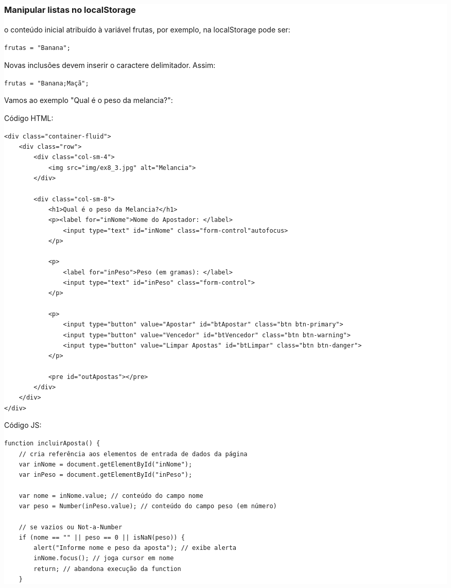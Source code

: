 ### Manipular listas no localStorage

o conteúdo inicial atribuído à variável frutas, por exemplo, na localStorage pode ser:

    frutas = "Banana";

Novas inclusões devem inserir o caractere delimitador. Assim:

    frutas = "Banana;Maçã";

Vamos ao exemplo "Qual é o peso da melancia?":

Código HTML:

    <div class="container-fluid">
        <div class="row">
            <div class="col-sm-4">
                <img src="img/ex8_3.jpg" alt="Melancia">
            </div>

            <div class="col-sm-8">
                <h1>Qual é o peso da Melancia?</h1>
                <p><label for="inNome">Nome do Apostador: </label>
                    <input type="text" id="inNome" class="form-control"autofocus>
                </p>

                <p>
                    <label for="inPeso">Peso (em gramas): </label>
                    <input type="text" id="inPeso" class="form-control">
                </p>

                <p>
                    <input type="button" value="Apostar" id="btApostar" class="btn btn-primary">
                    <input type="button" value="Vencedor" id="btVencedor" class="btn btn-warning">
                    <input type="button" value="Limpar Apostas" id="btLimpar" class="btn btn-danger">
                </p>

                <pre id="outApostas"></pre>
            </div>
        </div>
    </div>

Código JS:

    function incluirAposta() {
        // cria referência aos elementos de entrada de dados da página
        var inNome = document.getElementById("inNome");
        var inPeso = document.getElementById("inPeso");

        var nome = inNome.value; // conteúdo do campo nome
        var peso = Number(inPeso.value); // conteúdo do campo peso (em número)

        // se vazios ou Not-a-Number
        if (nome == "" || peso == 0 || isNaN(peso)) {
            alert("Informe nome e peso da aposta"); // exibe alerta
            inNome.focus(); // joga cursor em nome
            return; // abandona execução da function
        }

